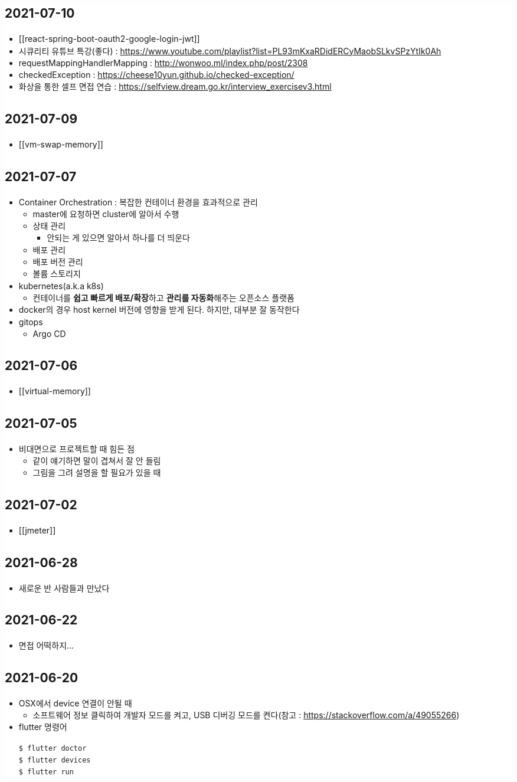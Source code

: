  
## 2021-07-10
- [[react-spring-boot-oauth2-google-login-jwt]]
- 시큐리티 유튜브 특강(좋다) : <https://www.youtube.com/playlist?list=PL93mKxaRDidERCyMaobSLkvSPzYtIk0Ah>
- requestMappingHandlerMapping : <http://wonwoo.ml/index.php/post/2308>
- checkedException : <https://cheese10yun.github.io/checked-exception/>
- 화상을 통한 셀프 면접 연습 : <https://selfview.dream.go.kr/interview_exercisev3.html>

## 2021-07-09
- [[vm-swap-memory]]
 
## 2021-07-07
- Container Orchestration : 복잡한 컨테이너 환경을 효과적으로 관리
	- master에 요청하면 cluster에 알아서 수행
	- 상태 관리
		- 안되는 게 있으면 알아서 하나를 더 띄운다
	- 배포 관리
	- 배포 버전 관리
	- 볼륨 스토리지
- kubernetes(a.k.a k8s)
	- 컨테이너를 **쉽고 빠르게 배포/확장**하고 **관리를 자동화**해주는 오픈소스 플랫폼
- docker의 경우 host kernel 버전에 영향을 받게 된다. 하지만, 대부분 잘 동작한다
- gitops
	- Argo CD
 
## 2021-07-06
- [[virtual-memory]]

## 2021-07-05
- 비대면으로 프로젝트할 때 힘든 점
	- 같이 얘기하면 말이 겹쳐서 잘 안 들림
	- 그림을 그려 설명을 할 필요가 있을 때
 
## 2021-07-02
- [[jmeter]]
 
## 2021-06-28
- 새로운 반 사람들과 만났다

## 2021-06-22
- 면접 어떡하지...
 
## 2021-06-20
- OSX에서 device 연결이 안될 때
	- 소프트웨어 정보 클릭하여 개발자 모드를 켜고, USB 디버깅 모드를 켠다(참고 : <https://stackoverflow.com/a/49055266>)
- flutter 명령어
	```sh
	$ flutter doctor
	$ flutter devices
	$ flutter run
	```
	